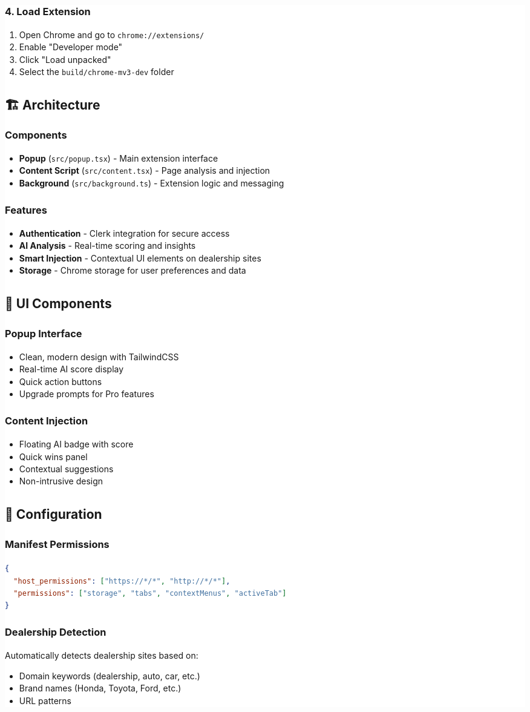 ### 4. **Load Extension**
1. Open Chrome and go to `chrome://extensions/`
2. Enable "Developer mode"
3. Click "Load unpacked"
4. Select the `build/chrome-mv3-dev` folder

## 🏗️ Architecture

### **Components**
- **Popup** (`src/popup.tsx`) - Main extension interface
- **Content Script** (`src/content.tsx`) - Page analysis and injection
- **Background** (`src/background.ts`) - Extension logic and messaging

### **Features**
- **Authentication** - Clerk integration for secure access
- **AI Analysis** - Real-time scoring and insights
- **Smart Injection** - Contextual UI elements on dealership sites
- **Storage** - Chrome storage for user preferences and data

## 🎨 UI Components

### **Popup Interface**
- Clean, modern design with TailwindCSS
- Real-time AI score display
- Quick action buttons
- Upgrade prompts for Pro features

### **Content Injection**
- Floating AI badge with score
- Quick wins panel
- Contextual suggestions
- Non-intrusive design

## 🔧 Configuration

### **Manifest Permissions**
```json
{
  "host_permissions": ["https://*/*", "http://*/*"],
  "permissions": ["storage", "tabs", "contextMenus", "activeTab"]
}
```

### **Dealership Detection**
Automatically detects dealership sites based on:
- Domain keywords (dealership, auto, car, etc.)
- Brand names (Honda, Toyota, Ford, etc.)
- URL patterns
